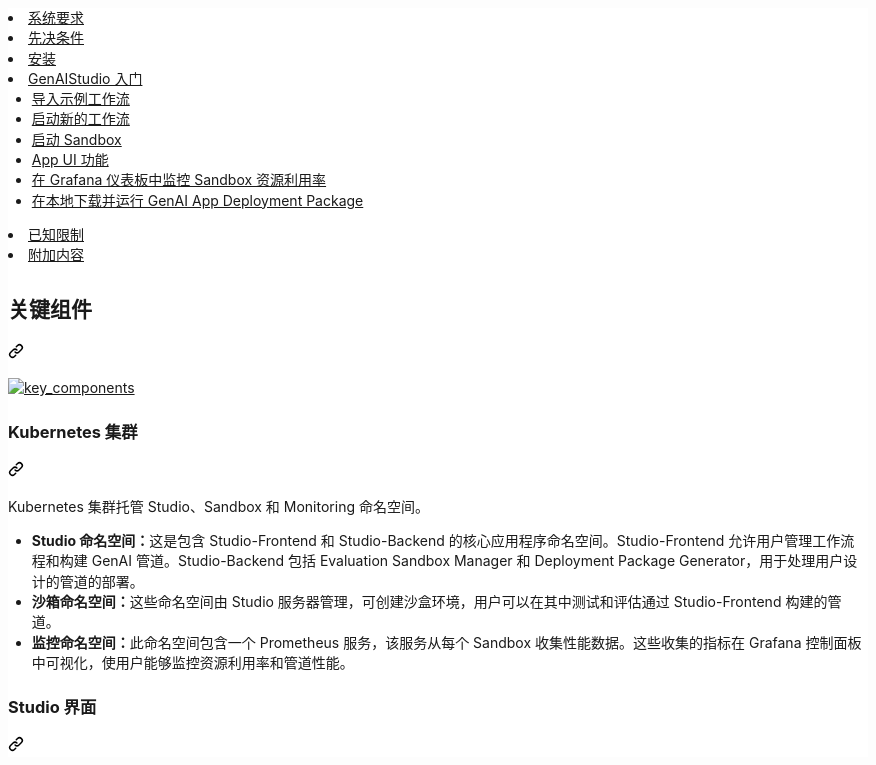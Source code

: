 <li><a href="#system-requirements" _msttexthash="14010698" _msthash="256">系统要求</a></li>
<li><a href="#prerequisites" _msttexthash="9792913" _msthash="257">先决条件</a></li>
<li><a href="#installation" _msttexthash="5773755" _msthash="258">安装</a></li>
</ul>
</li>
<li><a href="#getting-started-with-genaistudio" _msttexthash="14523171" _msthash="259">GenAIStudio 入门</a>
<ul dir="auto">
<li><a href="#import-a-sample-workflow" _msttexthash="21921432" _msthash="260">导入示例工作流</a></li>
<li><a href="#start-a-new-workflow" _msttexthash="22485073" _msthash="261">启动新的工作流</a></li>
<li><a href="#launch-a-sandbox" _msttexthash="4275596" _msthash="262">启动 Sandbox</a></li>
<li><a href="#app-ui-features" _msttexthash="8932261" _msthash="263">App UI 功能</a></li>
<li><a href="#monitor-sandbox-resource-utilization-in-grafana-dashboard" _msttexthash="94669861" _msthash="264">在 Grafana 仪表板中监控 Sandbox 资源利用率</a></li>
<li><a href="#download-and-run-genai-app-deployment-package-locally" _msttexthash="32457204" _msthash="265">在本地下载并运行 GenAI App Deployment Package</a></li>
</ul>
</li>
<li><a href="#known-limitations" _msttexthash="12618762" _msthash="266">已知限制</a></li>
<li><a href="#additional-content" _msttexthash="11194599" _msthash="267">附加内容</a></li>
</ol>
<div class="markdown-heading" dir="auto"><h2 tabindex="-1" class="heading-element" dir="auto" _msttexthash="12293905" _msthash="268">关键组件</h2><a id="user-content-key-components" class="anchor" aria-label="永久链接：关键组件" href="#key-components" _mstaria-label="557895" _msthash="269"><svg class="octicon octicon-link" viewBox="0 0 16 16" version="1.1" width="16" height="16" aria-hidden="true"><path d="m7.775 3.275 1.25-1.25a3.5 3.5 0 1 1 4.95 4.95l-2.5 2.5a3.5 3.5 0 0 1-4.95 0 .751.751 0 0 1 .018-1.042.751.751 0 0 1 1.042-.018 1.998 1.998 0 0 0 2.83 0l2.5-2.5a2.002 2.002 0 0 0-2.83-2.83l-1.25 1.25a.751.751 0 0 1-1.042-.018.751.751 0 0 1-.018-1.042Zm-4.69 9.64a1.998 1.998 0 0 0 2.83 0l1.25-1.25a.751.751 0 0 1 1.042.018.751.751 0 0 1 .018 1.042l-1.25 1.25a3.5 3.5 0 1 1-4.95-4.95l2.5-2.5a3.5 3.5 0 0 1 4.95 0 .751.751 0 0 1-.018 1.042.751.751 0 0 1-1.042.018 1.998 1.998 0 0 0-2.83 0l-2.5 2.5a1.998 1.998 0 0 0 0 2.83Z"></path></svg></a></div>
<p dir="auto"><a target="_blank" rel="noopener noreferrer" href="https://github.com/opea-project/GenAIStudio/blob/main/assets/screenshots/key_components.png"><img src="https://github.com/opea-project/GenAIStudio/raw/main/assets/screenshots/key_components.png" alt="key_components" style="max-width: 100%;" _mstalt="268164" _msthash="270"></a></p>
<div class="markdown-heading" dir="auto"><h3 tabindex="-1" class="heading-element" dir="auto" _msttexthash="16335189" _msthash="271">Kubernetes 集群</h3><a id="user-content-kubernetes-cluster" class="anchor" aria-label="永久链接：Kubernetes 集群" href="#kubernetes-cluster" _mstaria-label="731250" _msthash="272"><svg class="octicon octicon-link" viewBox="0 0 16 16" version="1.1" width="16" height="16" aria-hidden="true"><path d="m7.775 3.275 1.25-1.25a3.5 3.5 0 1 1 4.95 4.95l-2.5 2.5a3.5 3.5 0 0 1-4.95 0 .751.751 0 0 1 .018-1.042.751.751 0 0 1 1.042-.018 1.998 1.998 0 0 0 2.83 0l2.5-2.5a2.002 2.002 0 0 0-2.83-2.83l-1.25 1.25a.751.751 0 0 1-1.042-.018.751.751 0 0 1-.018-1.042Zm-4.69 9.64a1.998 1.998 0 0 0 2.83 0l1.25-1.25a.751.751 0 0 1 1.042.018.751.751 0 0 1 .018 1.042l-1.25 1.25a3.5 3.5 0 1 1-4.95-4.95l2.5-2.5a3.5 3.5 0 0 1 4.95 0 .751.751 0 0 1-.018 1.042.751.751 0 0 1-1.042.018 1.998 1.998 0 0 0-2.83 0l-2.5 2.5a1.998 1.998 0 0 0 0 2.83Z"></path></svg></a></div>
<p dir="auto" _msttexthash="124077109" _msthash="273">Kubernetes 集群托管 Studio、Sandbox 和 Monitoring 命名空间。</p>
<ul dir="auto">
<li _msttexthash="2064744071" _msthash="274"><strong _istranslated="1">Studio 命名空间：</strong>这是包含 Studio-Frontend 和 Studio-Backend 的核心应用程序命名空间。Studio-Frontend 允许用户管理工作流程和构建 GenAI 管道。Studio-Backend 包括 Evaluation Sandbox Manager 和 Deployment Package Generator，用于处理用户设计的管道的部署。</li>
<li _msttexthash="659183317" _msthash="275"><strong _istranslated="1">沙箱命名空间：</strong>这些命名空间由 Studio 服务器管理，可创建沙盒环境，用户可以在其中测试和评估通过 Studio-Frontend 构建的管道。</li>
<li _msttexthash="1346475078" _msthash="276"><strong _istranslated="1">监控命名空间：</strong>此命名空间包含一个 Prometheus 服务，该服务从每个 Sandbox 收集性能数据。这些收集的指标在 Grafana 控制面板中可视化，使用户能够监控资源利用率和管道性能。</li>
</ul>
<div class="markdown-heading" dir="auto"><h3 tabindex="-1" class="heading-element" dir="auto" _msttexthash="12206597" _msthash="277">Studio 界面</h3><a id="user-content-studio-ui" class="anchor" aria-label="永久链接：Studio 界面" href="#studio-ui" _mstaria-label="355693" _msthash="278"><svg class="octicon octicon-link" viewBox="0 0 16 16" version="1.1" width="16" height="16" aria-hidden="true"><path d="m7.775 3.275 1.25-1.25a3.5 3.5 0 1 1 4.95 4.95l-2.5 2.5a3.5 3.5 0 0 1-4.95 0 .751.751 0 0 1 .018-1.042.751.751 0 0 1 1.042-.018 1.998 1.998 0 0 0 2.83 0l2.5-2.5a2.002 2.002 0 0 0-2.83-2.83l-1.25 1.25a.751.751 0 0 1-1.042-.018.751.751 0 0 1-.018-1.042Zm-4.69 9.64a1.998 1.998 0 0 0 2.83 0l1.25-1.25a.751.751 0 0 1 1.042.018.751.751 0 0 1 .018 1.042l-1.25 1.25a3.5 3.5 0 1 1-4.95-4.95l2.5-2.5a3.5 3.5 0 0 1 4.95 0 .751.751 0 0 1-.018 1.042.751.751 0 0 1-1.042.018 1.998 1.998 0 0 0-2.83 0l-2.5 2.5a1.998 1.998 0 0 0 0 2.83Z"></path></svg></a></div>